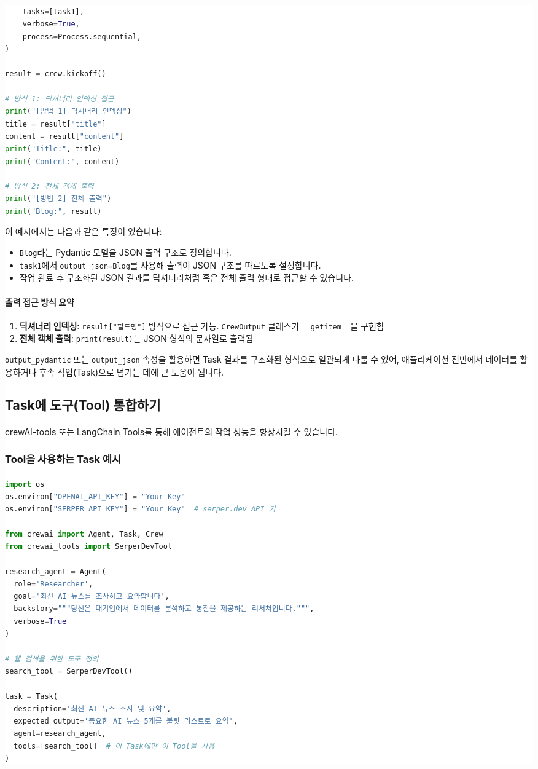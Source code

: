 ```python
    tasks=[task1],
    verbose=True,
    process=Process.sequential,
)

result = crew.kickoff()

# 방식 1: 딕셔너리 인덱싱 접근
print("[방법 1] 딕셔너리 인덱싱")
title = result["title"]
content = result["content"]
print("Title:", title)
print("Content:", content)

# 방식 2: 전체 객체 출력
print("[방법 2] 전체 출력")
print("Blog:", result)
```

이 예시에서는 다음과 같은 특징이 있습니다:

- `Blog`라는 Pydantic 모델을 JSON 출력 구조로 정의합니다.
- `task1`에서 `output_json=Blog`를 사용해 출력이 JSON 구조를 따르도록 설정합니다.
- 작업 완료 후 구조화된 JSON 결과를 딕셔너리처럼 혹은 전체 출력 형태로 접근할 수 있습니다.

#### 출력 접근 방식 요약

1. **딕셔너리 인덱싱**: `result["필드명"]` 방식으로 접근 가능. `CrewOutput` 클래스가 `__getitem__`을 구현함
2. **전체 객체 출력**: `print(result)`는 JSON 형식의 문자열로 출력됨

`output_pydantic` 또는 `output_json` 속성을 활용하면 Task 결과를 구조화된 형식으로 일관되게 다룰 수 있어, 애플리케이션 전반에서 데이터를 활용하거나 후속 작업(Task)으로 넘기는 데에 큰 도움이 됩니다.

## Task에 도구(Tool) 통합하기

[crewAI-tools](https://github.com/joaomdmoura/crewai-tools) 또는 [LangChain Tools](https://python.langchain.com/docs/integrations/tools)를 통해 에이전트의 작업 성능을 향상시킬 수 있습니다.

### Tool을 사용하는 Task 예시

```python
import os
os.environ["OPENAI_API_KEY"] = "Your Key"
os.environ["SERPER_API_KEY"] = "Your Key"  # serper.dev API 키

from crewai import Agent, Task, Crew
from crewai_tools import SerperDevTool

research_agent = Agent(
  role='Researcher',
  goal='최신 AI 뉴스를 조사하고 요약합니다',
  backstory="""당신은 대기업에서 데이터를 분석하고 통찰을 제공하는 리서처입니다.""",
  verbose=True
)

# 웹 검색을 위한 도구 정의
search_tool = SerperDevTool()

task = Task(
  description='최신 AI 뉴스 조사 및 요약',
  expected_output='중요한 AI 뉴스 5개를 불릿 리스트로 요약',
  agent=research_agent,
  tools=[search_tool]  # 이 Task에만 이 Tool을 사용
)

```